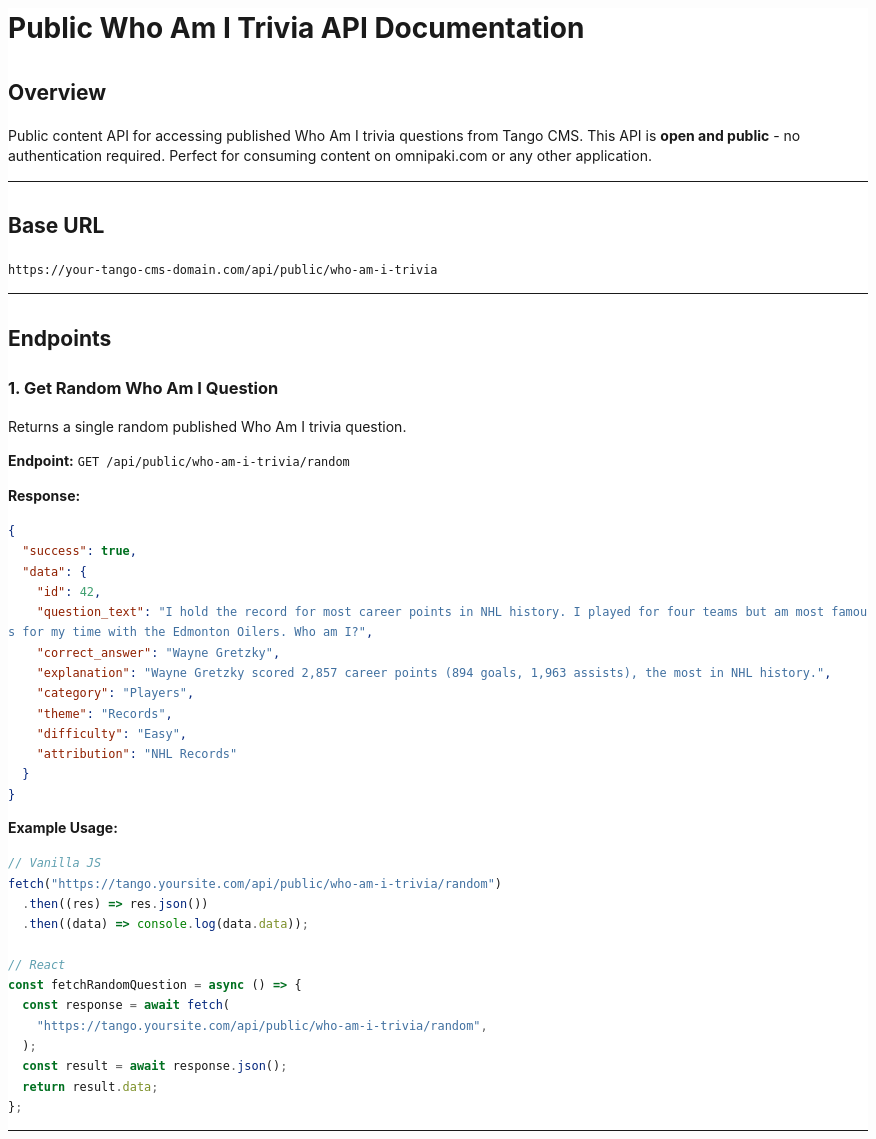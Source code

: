 # Public Who Am I Trivia API Documentation

## Overview

Public content API for accessing published Who Am I trivia questions from Tango CMS. This API is **open and public** - no authentication required. Perfect for consuming content on omnipaki.com or any other application.

---

## Base URL

```
https://your-tango-cms-domain.com/api/public/who-am-i-trivia
```

---

## Endpoints

### 1. Get Random Who Am I Question

Returns a single random published Who Am I trivia question.

**Endpoint:** `GET /api/public/who-am-i-trivia/random`

**Response:**

```json
{
  "success": true,
  "data": {
    "id": 42,
    "question_text": "I hold the record for most career points in NHL history. I played for four teams but am most famous for my time with the Edmonton Oilers. Who am I?",
    "correct_answer": "Wayne Gretzky",
    "explanation": "Wayne Gretzky scored 2,857 career points (894 goals, 1,963 assists), the most in NHL history.",
    "category": "Players",
    "theme": "Records",
    "difficulty": "Easy",
    "attribution": "NHL Records"
  }
}
```

**Example Usage:**

```javascript
// Vanilla JS
fetch("https://tango.yoursite.com/api/public/who-am-i-trivia/random")
  .then((res) => res.json())
  .then((data) => console.log(data.data));

// React
const fetchRandomQuestion = async () => {
  const response = await fetch(
    "https://tango.yoursite.com/api/public/who-am-i-trivia/random",
  );
  const result = await response.json();
  return result.data;
};
```

---